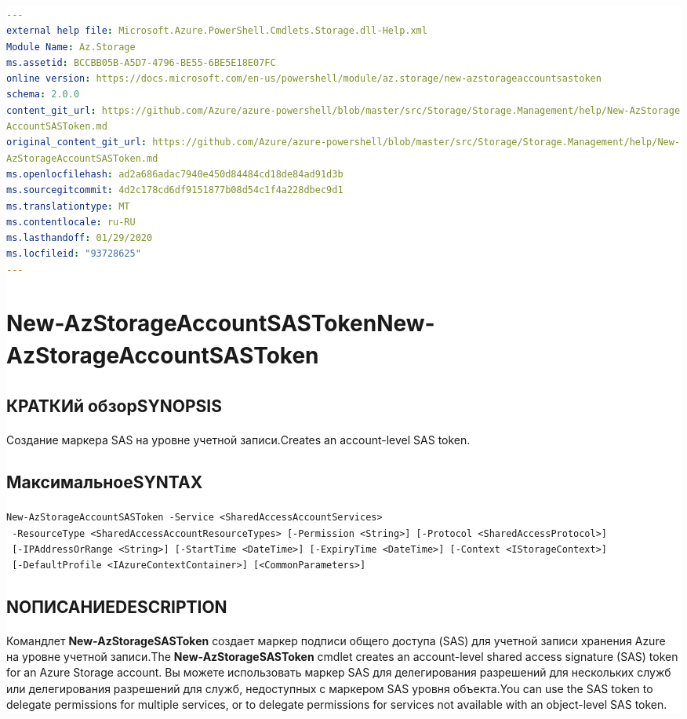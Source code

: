 ```yaml
---
external help file: Microsoft.Azure.PowerShell.Cmdlets.Storage.dll-Help.xml
Module Name: Az.Storage
ms.assetid: BCCBB05B-A5D7-4796-BE55-6BE5E18E07FC
online version: https://docs.microsoft.com/en-us/powershell/module/az.storage/new-azstorageaccountsastoken
schema: 2.0.0
content_git_url: https://github.com/Azure/azure-powershell/blob/master/src/Storage/Storage.Management/help/New-AzStorageAccountSASToken.md
original_content_git_url: https://github.com/Azure/azure-powershell/blob/master/src/Storage/Storage.Management/help/New-AzStorageAccountSASToken.md
ms.openlocfilehash: ad2a686adac7940e450d84484cd18de84ad91d3b
ms.sourcegitcommit: 4d2c178cd6df9151877b08d54c1f4a228dbec9d1
ms.translationtype: MT
ms.contentlocale: ru-RU
ms.lasthandoff: 01/29/2020
ms.locfileid: "93728625"
---
```

# <span data-ttu-id="5a7a0-101">New-AzStorageAccountSASToken</span><span class="sxs-lookup"><span data-stu-id="5a7a0-101">New-AzStorageAccountSASToken</span></span>

## <span data-ttu-id="5a7a0-102">КРАТКИй обзор</span><span class="sxs-lookup"><span data-stu-id="5a7a0-102">SYNOPSIS</span></span>
<span data-ttu-id="5a7a0-103">Создание маркера SAS на уровне учетной записи.</span><span class="sxs-lookup"><span data-stu-id="5a7a0-103">Creates an account-level SAS token.</span></span>

## <span data-ttu-id="5a7a0-104">Максимальное</span><span class="sxs-lookup"><span data-stu-id="5a7a0-104">SYNTAX</span></span>

```
New-AzStorageAccountSASToken -Service <SharedAccessAccountServices>
 -ResourceType <SharedAccessAccountResourceTypes> [-Permission <String>] [-Protocol <SharedAccessProtocol>]
 [-IPAddressOrRange <String>] [-StartTime <DateTime>] [-ExpiryTime <DateTime>] [-Context <IStorageContext>]
 [-DefaultProfile <IAzureContextContainer>] [<CommonParameters>]
```

## <span data-ttu-id="5a7a0-105">NОПИСАНИЕ</span><span class="sxs-lookup"><span data-stu-id="5a7a0-105">DESCRIPTION</span></span>
<span data-ttu-id="5a7a0-106">Командлет **New-AzStorageSASToken** создает маркер подписи общего доступа (SAS) для учетной записи хранения Azure на уровне учетной записи.</span><span class="sxs-lookup"><span data-stu-id="5a7a0-106">The **New-AzStorageSASToken** cmdlet creates an account-level shared access signature (SAS) token for an Azure Storage account.</span></span>
<span data-ttu-id="5a7a0-107">Вы можете использовать маркер SAS для делегирования разрешений для нескольких служб или делегирования разрешений для служб, недоступных с маркером SAS уровня объекта.</span><span class="sxs-lookup"><span data-stu-id="5a7a0-107">You can use the SAS token to delegate permissions for multiple services, or to delegate permissions for services not available with an object-level SAS token.</span></span>

